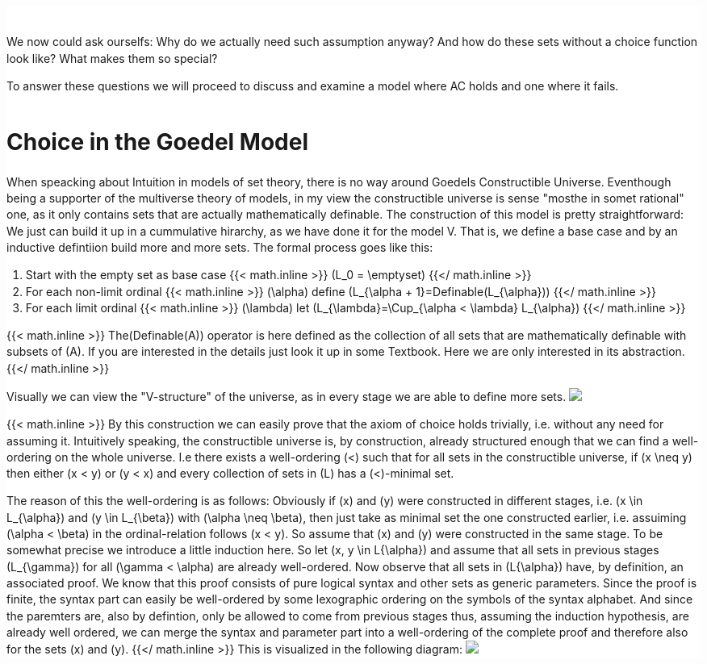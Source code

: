 <br>

We now could ask ourselfs: Why do we actually need such assumption anyway? And how do these sets without a choice function look like? What makes them so special? <br> 

To answer these questions we will proceed to discuss and examine a model where AC holds and one where it fails. 


# Choice in the Goedel Model
When speacking about Intuition in models of set theory, there is no way around Goedels Constructible Universe. Eventhough being a supporter of the multiverse theory of models, in my view the constructible universe is  sense "mosthe in somet rational" one, as it only contains sets that are actually mathematically definable. The construction of this model is pretty straightforward: We just can build it up in a cummulative hirarchy, as we have done it for the model V. That is, we define a base case and by an inductive defintiion build more and more sets. The formal process goes like this:<br>


1. Start with the empty set as base case {{< math.inline >}} \(L_0 = \emptyset\) {{</ math.inline >}}
2. For each non-limit ordinal {{< math.inline >}} \(\alpha\) define \(L_{\alpha + 1}=Definable(L_{\alpha})\) {{</ math.inline >}}
3. For each limit ordinal {{< math.inline >}} \(\lambda\) let \(L_{\lambda}=\Cup_{\alpha < \lambda} L_{\alpha}\) {{</ math.inline >}}


{{< math.inline >}}
The\(Definable(A)\) operator is here defined as the collection of all sets that are mathematically definable with subsets of \(A\). If you are interested in the details just look it up in some Textbook. Here we are only interested in its abstraction. 
{{</ math.inline >}} <br>

Visually we can view the "V-structure" of the universe, as in every stage we are able to define more sets.
![](/c_hy_s.png) <br>

{{< math.inline >}}
By this construction we can easily prove that the axiom of choice holds trivially, i.e. without any need for assuming it. Intuitively speaking, the constructible universe is, by construction, already structured enough that we can find a well-ordering on the whole universe. I.e there exists a well-ordering \(<\) such that for all sets in the constructible universe, if \(x \neq y\) then either \(x < y\) or \(y < x\) and every collection of sets in \(L\) has a \(<\)-minimal set. <br>


The reason of this the well-ordering is as follows:
Obviously if \(x\) and \(y\) were constructed in different stages, i.e. \(x \in L_{\alpha}\) and \(y \in L_{\beta}\) with \(\alpha \neq \beta\), then just take as minimal set the one constructed earlier, i.e. assuiming \(\alpha < \beta\) in the ordinal-relation follows \(x < y\).
So assume that \(x\) and \(y\) were constructed in the same stage. To be somewhat precise we introduce a little induction here. So let \(x, y \in L{\alpha}\) and assume that all sets in previous stages \(L_{\gamma}\) for all \(\gamma < \alpha\) are already well-ordered. Now observe that all sets in \(L{\alpha}\) have, by definition, an associated proof. We know that this proof consists of pure logical syntax and other sets as generic parameters. Since the proof is finite, the syntax part can easily be well-ordered by some lexographic ordering on the symbols of the syntax alphabet. And since the paremters are, also by defintion, only be allowed to come from previous stages thus, assuming the induction hypothesis, are already well ordered, we can merge the syntax and parameter part into a well-ordering of the complete proof and therefore also for the sets \(x\) and \(y\).
{{</ math.inline >}}
This is visualized in the following diagram: ![](/w_ord_gcu.png)
